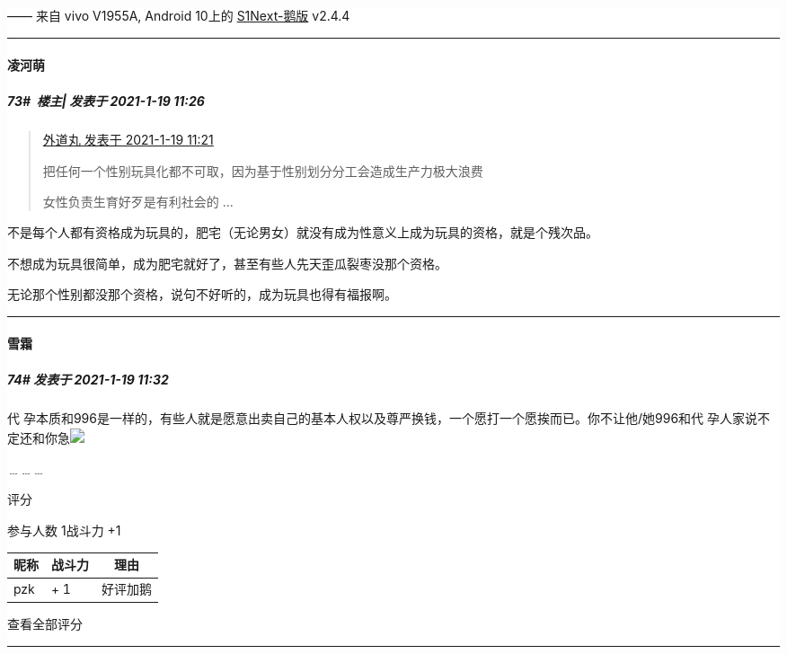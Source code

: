 —— 来自 vivo V1955A, Android 10上的 [S1Next-鹅版](https://github.com/ykrank/S1-Next/releases) v2.4.4







*****

####  凌河萌  
##### 73#         楼主| 发表于 2021-1-19 11:26



<blockquote><a href="httphttps://bbs.saraba1st.com/2b/forum.php?mod=redirect&amp;goto=findpost&amp;pid=50080788&amp;ptid=1983499" target="_blank">外道丸 发表于 2021-1-19 11:21</a>

把任何一个性别玩具化都不可取，因为基于性别划分分工会造成生产力极大浪费

女性负责生育好歹是有利社会的 ...</blockquote>
不是每个人都有资格成为玩具的，肥宅（无论男女）就没有成为性意义上成为玩具的资格，就是个残次品。

不想成为玩具很简单，成为肥宅就好了，甚至有些人先天歪瓜裂枣没那个资格。

无论那个性别都没那个资格，说句不好听的，成为玩具也得有福报啊。







*****

####  雪霜  
##### 74#       发表于 2021-1-19 11:32




代 孕本质和996是一样的，有些人就是愿意出卖自己的基本人权以及尊严换钱，一个愿打一个愿挨而已。你不让他/她996和代 孕人家说不定还和你急<img src="https://static.saraba1st.com/image/smiley/face2017/049.png" referrerpolicy="no-referrer">



﹍﹍﹍

评分





 参与人数 1战斗力 +1

|昵称|战斗力|理由|
|----|---|---|
| pzk| + 1|好评加鹅|



查看全部评分






*****
